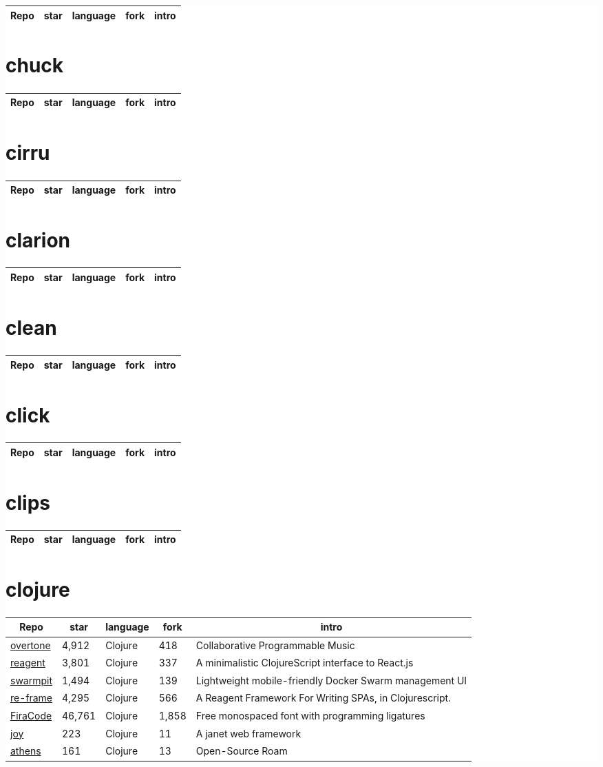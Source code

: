 Repo|star|language|fork|intro
-|-|-|-|-



# chuck

Repo|star|language|fork|intro
-|-|-|-|-



# cirru

Repo|star|language|fork|intro
-|-|-|-|-



# clarion

Repo|star|language|fork|intro
-|-|-|-|-



# clean

Repo|star|language|fork|intro
-|-|-|-|-



# click

Repo|star|language|fork|intro
-|-|-|-|-



# clips

Repo|star|language|fork|intro
-|-|-|-|-



# clojure

Repo|star|language|fork|intro
-|-|-|-|-
[overtone](https://github.com/overtone/overtone)|4,912|Clojure|418|Collaborative Programmable Music
[reagent](https://github.com/reagent-project/reagent)|3,801|Clojure|337|A minimalistic ClojureScript interface to React.js
[swarmpit](https://github.com/swarmpit/swarmpit)|1,494|Clojure|139|Lightweight mobile-friendly Docker Swarm management UI
[re-frame](https://github.com/day8/re-frame)|4,295|Clojure|566|A Reagent Framework For Writing SPAs, in Clojurescript.
[FiraCode](https://github.com/tonsky/FiraCode)|46,761|Clojure|1,858|Free monospaced font with programming ligatures
[joy](https://github.com/joy-framework/joy)|223|Clojure|11|A janet web framework
[athens](https://github.com/athensresearch/athens)|161|Clojure|13|Open-Source Roam
